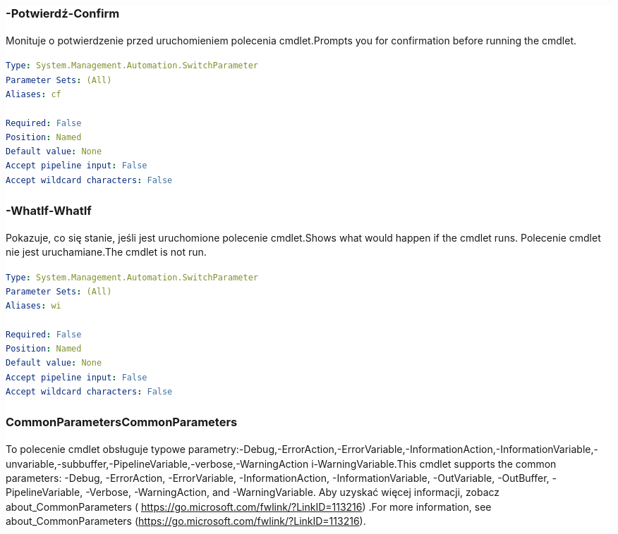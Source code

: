 ### <span data-ttu-id="8fd64-137">-Potwierdź</span><span class="sxs-lookup"><span data-stu-id="8fd64-137">-Confirm</span></span>
<span data-ttu-id="8fd64-138">Monituje o potwierdzenie przed uruchomieniem polecenia cmdlet.</span><span class="sxs-lookup"><span data-stu-id="8fd64-138">Prompts you for confirmation before running the cmdlet.</span></span>

```yaml
Type: System.Management.Automation.SwitchParameter
Parameter Sets: (All)
Aliases: cf

Required: False
Position: Named
Default value: None
Accept pipeline input: False
Accept wildcard characters: False
```

### <span data-ttu-id="8fd64-139">-WhatIf</span><span class="sxs-lookup"><span data-stu-id="8fd64-139">-WhatIf</span></span>
<span data-ttu-id="8fd64-140">Pokazuje, co się stanie, jeśli jest uruchomione polecenie cmdlet.</span><span class="sxs-lookup"><span data-stu-id="8fd64-140">Shows what would happen if the cmdlet runs.</span></span>
<span data-ttu-id="8fd64-141">Polecenie cmdlet nie jest uruchamiane.</span><span class="sxs-lookup"><span data-stu-id="8fd64-141">The cmdlet is not run.</span></span>

```yaml
Type: System.Management.Automation.SwitchParameter
Parameter Sets: (All)
Aliases: wi

Required: False
Position: Named
Default value: None
Accept pipeline input: False
Accept wildcard characters: False
```

### <span data-ttu-id="8fd64-142">CommonParameters</span><span class="sxs-lookup"><span data-stu-id="8fd64-142">CommonParameters</span></span>
<span data-ttu-id="8fd64-143">To polecenie cmdlet obsługuje typowe parametry:-Debug,-ErrorAction,-ErrorVariable,-InformationAction,-InformationVariable,-unvariable,-subbuffer,-PipelineVariable,-verbose,-WarningAction i-WarningVariable.</span><span class="sxs-lookup"><span data-stu-id="8fd64-143">This cmdlet supports the common parameters: -Debug, -ErrorAction, -ErrorVariable, -InformationAction, -InformationVariable, -OutVariable, -OutBuffer, -PipelineVariable, -Verbose, -WarningAction, and -WarningVariable.</span></span> <span data-ttu-id="8fd64-144">Aby uzyskać więcej informacji, zobacz about_CommonParameters ( https://go.microsoft.com/fwlink/?LinkID=113216) .</span><span class="sxs-lookup"><span data-stu-id="8fd64-144">For more information, see about_CommonParameters (https://go.microsoft.com/fwlink/?LinkID=113216).</span></span>
